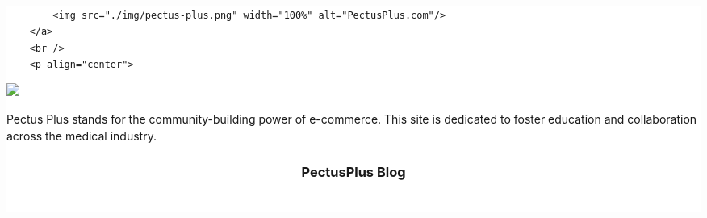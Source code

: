             <img src="./img/pectus-plus.png" width="100%" alt="PectusPlus.com"/>
        </a>
        <br />
        <p align="center">
          
  <a href="https://github.com/Asalz20/pectus-plus-frontend" target="_blank">
    <img src="https://img.shields.io/static/v1?label=|&message=CODE&color=8A00D5&style=flat-square&logo=github&logo-color=white"/>
  </a>
      </p>
        <p>Pectus Plus stands for the community-building power of e-commerce. This site is dedicated to foster education and collaboration across the medical industry.</p>
    </td>
    <td width="50%" valign="top">
      <h3 align="center">PectusPlus Blog</h3>
        <br />
      <a target="_blank" href="#">